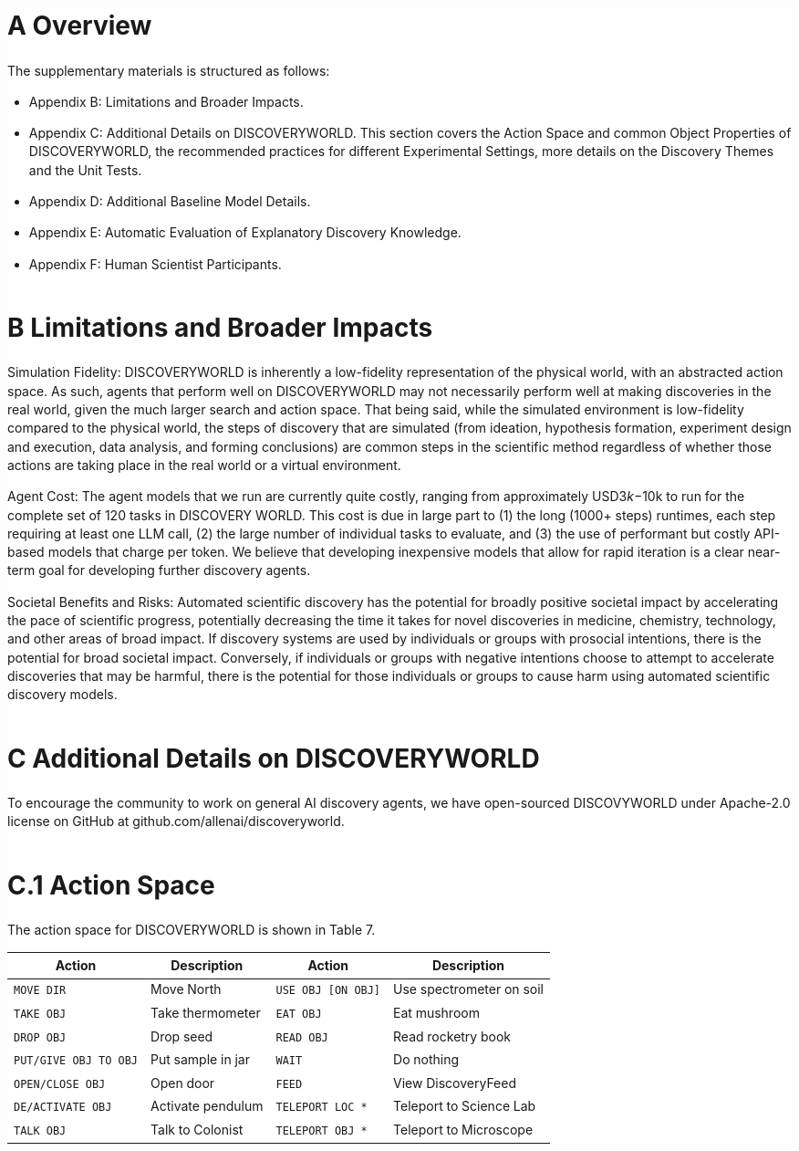 # A Overview  

The supplementary materials is structured as follows:  

- Appendix B: Limitations and Broader Impacts.  

- Appendix C: Additional Details on DISCOVERYWORLD. This section covers the Action Space and common Object Properties of DISCOVERYWORLD, the recommended practices for different Experimental Settings, more details on the Discovery Themes and the Unit Tests.  

- Appendix D: Additional Baseline Model Details.  

- Appendix E: Automatic Evaluation of Explanatory Discovery Knowledge.  

- Appendix F: Human Scientist Participants.  

# B Limitations and Broader Impacts  

Simulation Fidelity: DISCOVERYWORLD is inherently a low-fidelity representation of the physical world, with an abstracted action space. As such, agents that perform well on DISCOVERYWORLD may not necessarily perform well at making discoveries in the real world, given the much larger search and action space. That being said, while the simulated environment is low-fidelity compared to the physical world, the steps of discovery that are simulated (from ideation, hypothesis formation, experiment design and execution, data analysis, and forming conclusions) are common steps in the scientific method regardless of whether those actions are taking place in the real world or a virtual environment.  

Agent Cost: The agent models that we run are currently quite costly, ranging from approximately USD$3k-$10k to run for the complete set of 120 tasks in DISCOVERY WORLD. This cost is due in large part to (1) the long (1000+ steps) runtimes, each step requiring at least one LLM call, (2) the large number of individual tasks to evaluate, and (3) the use of performant but costly API-based models that charge per token. We believe that developing inexpensive models that allow for rapid iteration is a clear near-term goal for developing further discovery agents.  

Societal Benefits and Risks: Automated scientific discovery has the potential for broadly positive societal impact by accelerating the pace of scientific progress, potentially decreasing the time it takes for novel discoveries in medicine, chemistry, technology, and other areas of broad impact. If discovery systems are used by individuals or groups with prosocial intentions, there is the potential for broad societal impact. Conversely, if individuals or groups with negative intentions choose to attempt to accelerate discoveries that may be harmful, there is the potential for those individuals or groups to cause harm using automated scientific discovery models.  

# C Additional Details on DISCOVERYWORLD  

To encourage the community to work on general AI discovery agents, we have open-sourced DISCOVYWORLD under Apache-2.0 license on GitHub at github.com/allenai/discoveryworld.  

# C.1 Action Space  

The action space for DISCOVERYWORLD is shown in Table 7.  

<table><thead><tr><th>Action</th><th>Description</th><th>Action</th><th>Description</th></tr></thead><tbody><tr><td><code>MOVE DIR</code></td><td>Move North</td><td><code>USE OBJ [ON OBJ]</code></td><td>Use spectrometer on soil</td></tr><tr><td><code>TAKE OBJ</code></td><td>Take thermometer</td><td><code>EAT OBJ</code></td><td>Eat mushroom</td></tr><tr><td><code>DROP OBJ</code></td><td>Drop seed</td><td><code>READ OBJ</code></td><td>Read rocketry book</td></tr><tr><td><code>PUT/GIVE OBJ TO OBJ</code></td><td>Put sample in jar</td><td><code>WAIT</code></td><td>Do nothing</td></tr><tr><td><code>OPEN/CLOSE OBJ</code></td><td>Open door</td><td><code>FEED</code></td><td>View DiscoveryFeed</td></tr><tr><td><code>DE/ACTIVATE OBJ</code></td><td>Activate pendulum</td><td><code>TELEPORT LOC *</code></td><td>Teleport to Science Lab</td></tr><tr><td><code>TALK OBJ</code></td><td>Talk to Colonist</td><td><code>TELEPORT OBJ *</code></td><td>Teleport to Microscope</td></tr></tbody></table>  
